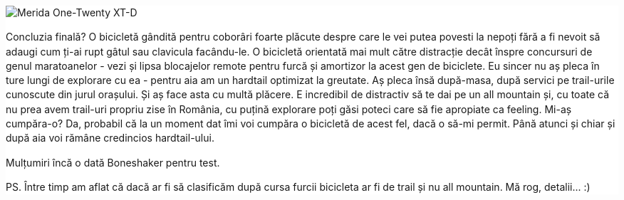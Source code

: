 <img src="https://content.rusiczki.net/2012/07/DSC_8378-693x461.jpg" alt="Merida One-Twenty XT-D" title="Merida One-Twenty XT-D" width="693" height="461" class="alignnone size-medium wp-image-1592" />

Concluzia finală? O bicicletă gândită pentru coborâri foarte plăcute despre care le vei putea povesti la nepoți fără a fi nevoit să adaugi cum ți-ai rupt gâtul sau clavicula facându-le. O bicicletă orientată mai mult către distracție decât înspre concursuri de genul maratoanelor - vezi și lipsa blocajelor remote pentru furcă și amortizor la acest gen de biciclete. Eu sincer nu aș pleca în ture lungi de explorare cu ea - pentru aia am un hardtail optimizat la greutate. Aș pleca însă după-masa, după servici pe trail-urile cunoscute din jurul orașului. Și aș face asta cu multă plăcere. E incredibil de distractiv să te dai pe un all mountain și, cu toate că nu prea avem trail-uri propriu zise în România, cu puțină explorare poți găsi poteci care să fie apropiate ca feeling. Mi-aș cumpăra-o? Da, probabil că la un moment dat îmi voi cumpăra o bicicletă de acest fel, dacă o să-mi permit. Până atunci și chiar și după aia voi rămâne credincios hardtail-ului.

Mulțumiri încă o dată Boneshaker pentru test.

PS. Între timp am aflat că dacă ar fi să clasificăm după cursa furcii bicicleta ar fi de trail și nu all mountain. Mă rog, detalii... :)
